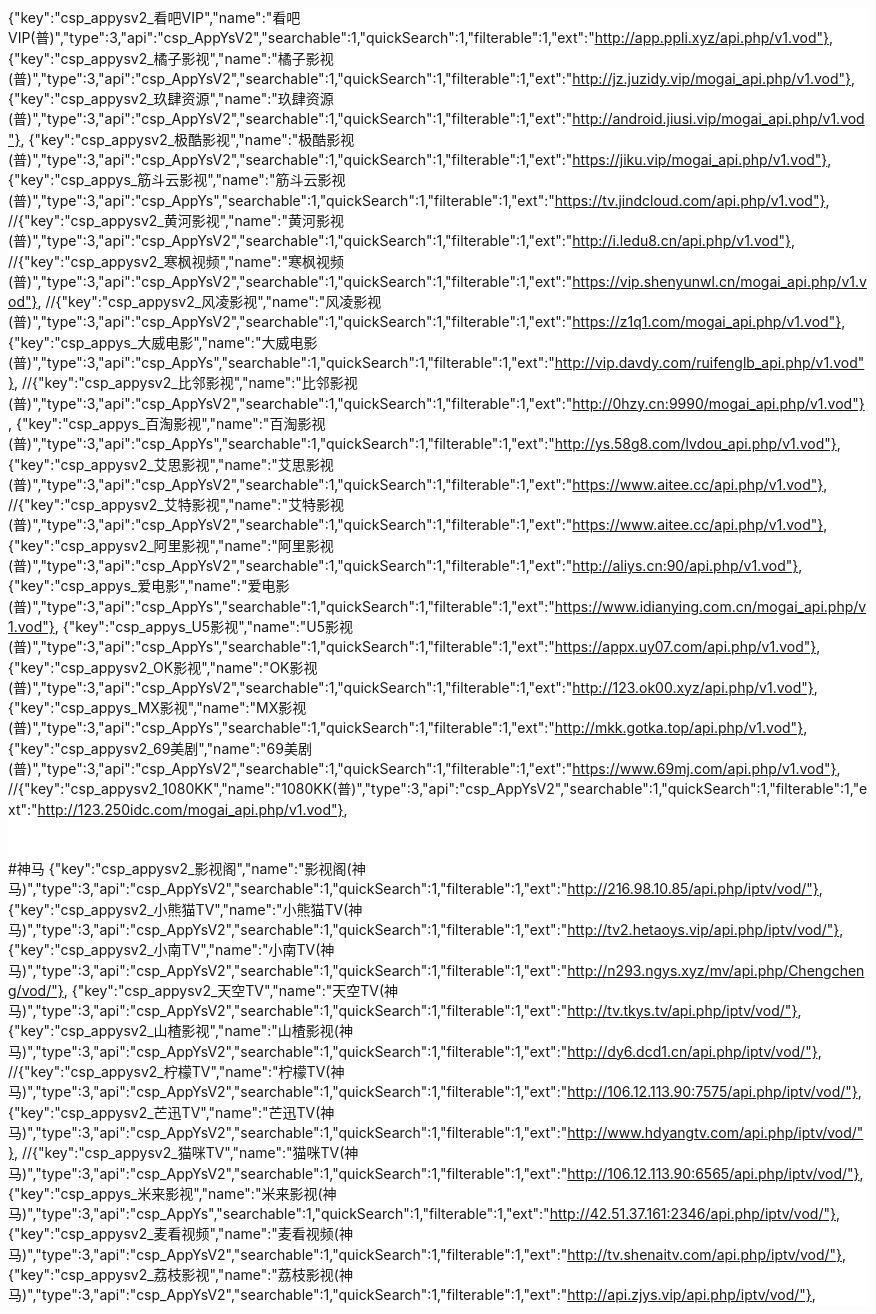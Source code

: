 {"key":"csp_appysv2_看吧VIP","name":"看吧VIP(普)","type":3,"api":"csp_AppYsV2","searchable":1,"quickSearch":1,"filterable":1,"ext":"http://app.ppli.xyz/api.php/v1.vod"},
{"key":"csp_appysv2_橘子影视","name":"橘子影视(普)","type":3,"api":"csp_AppYsV2","searchable":1,"quickSearch":1,"filterable":1,"ext":"http://jz.juzidy.vip/mogai_api.php/v1.vod"},
{"key":"csp_appysv2_玖肆资源","name":"玖肆资源(普)","type":3,"api":"csp_AppYsV2","searchable":1,"quickSearch":1,"filterable":1,"ext":"http://android.jiusi.vip/mogai_api.php/v1.vod"},
{"key":"csp_appysv2_极酷影视","name":"极酷影视(普)","type":3,"api":"csp_AppYsV2","searchable":1,"quickSearch":1,"filterable":1,"ext":"https://jiku.vip/mogai_api.php/v1.vod"},
{"key":"csp_appys_筋斗云影视","name":"筋斗云影视(普)","type":3,"api":"csp_AppYs","searchable":1,"quickSearch":1,"filterable":1,"ext":"https://tv.jindcloud.com/api.php/v1.vod"},
//{"key":"csp_appysv2_黄河影视","name":"黄河影视(普)","type":3,"api":"csp_AppYsV2","searchable":1,"quickSearch":1,"filterable":1,"ext":"http://i.ledu8.cn/api.php/v1.vod"},
//{"key":"csp_appysv2_寒枫视频","name":"寒枫视频(普)","type":3,"api":"csp_AppYsV2","searchable":1,"quickSearch":1,"filterable":1,"ext":"https://vip.shenyunwl.cn/mogai_api.php/v1.vod"},
//{"key":"csp_appysv2_风凌影视","name":"风凌影视(普)","type":3,"api":"csp_AppYsV2","searchable":1,"quickSearch":1,"filterable":1,"ext":"https://z1q1.com/mogai_api.php/v1.vod"},
{"key":"csp_appys_大威电影","name":"大威电影(普)","type":3,"api":"csp_AppYs","searchable":1,"quickSearch":1,"filterable":1,"ext":"http://vip.davdy.com/ruifenglb_api.php/v1.vod"},
//{"key":"csp_appysv2_比邻影视","name":"比邻影视(普)","type":3,"api":"csp_AppYsV2","searchable":1,"quickSearch":1,"filterable":1,"ext":"http://0hzy.cn:9990/mogai_api.php/v1.vod"},
{"key":"csp_appys_百淘影视","name":"百淘影视(普)","type":3,"api":"csp_AppYs","searchable":1,"quickSearch":1,"filterable":1,"ext":"http://ys.58g8.com/lvdou_api.php/v1.vod"},
{"key":"csp_appysv2_艾思影视","name":"艾思影视(普)","type":3,"api":"csp_AppYsV2","searchable":1,"quickSearch":1,"filterable":1,"ext":"https://www.aitee.cc/api.php/v1.vod"},
//{"key":"csp_appysv2_艾特影视","name":"艾特影视(普)","type":3,"api":"csp_AppYsV2","searchable":1,"quickSearch":1,"filterable":1,"ext":"https://www.aitee.cc/api.php/v1.vod"},
{"key":"csp_appysv2_阿里影视","name":"阿里影视(普)","type":3,"api":"csp_AppYsV2","searchable":1,"quickSearch":1,"filterable":1,"ext":"http://aliys.cn:90/api.php/v1.vod"},
{"key":"csp_appys_爱电影","name":"爱电影(普)","type":3,"api":"csp_AppYs","searchable":1,"quickSearch":1,"filterable":1,"ext":"https://www.idianying.com.cn/mogai_api.php/v1.vod"},
{"key":"csp_appys_U5影视","name":"U5影视(普)","type":3,"api":"csp_AppYs","searchable":1,"quickSearch":1,"filterable":1,"ext":"https://appx.uy07.com/api.php/v1.vod"},
{"key":"csp_appysv2_OK影视","name":"OK影视(普)","type":3,"api":"csp_AppYsV2","searchable":1,"quickSearch":1,"filterable":1,"ext":"http://123.ok00.xyz/api.php/v1.vod"},
{"key":"csp_appys_MX影视","name":"MX影视(普)","type":3,"api":"csp_AppYs","searchable":1,"quickSearch":1,"filterable":1,"ext":"http://mkk.gotka.top/api.php/v1.vod"},
{"key":"csp_appysv2_69美剧","name":"69美剧(普)","type":3,"api":"csp_AppYsV2","searchable":1,"quickSearch":1,"filterable":1,"ext":"https://www.69mj.com/api.php/v1.vod"},
//{"key":"csp_appysv2_1080KK","name":"1080KK(普)","type":3,"api":"csp_AppYsV2","searchable":1,"quickSearch":1,"filterable":1,"ext":"http://123.250idc.com/mogai_api.php/v1.vod"},
#
#神马
{"key":"csp_appysv2_影视阁","name":"影视阁(神马)","type":3,"api":"csp_AppYsV2","searchable":1,"quickSearch":1,"filterable":1,"ext":"http://216.98.10.85/api.php/iptv/vod/"},
{"key":"csp_appysv2_小熊猫TV","name":"小熊猫TV(神马)","type":3,"api":"csp_AppYsV2","searchable":1,"quickSearch":1,"filterable":1,"ext":"http://tv2.hetaoys.vip/api.php/iptv/vod/"},
{"key":"csp_appysv2_小南TV","name":"小南TV(神马)","type":3,"api":"csp_AppYsV2","searchable":1,"quickSearch":1,"filterable":1,"ext":"http://n293.ngys.xyz/mv/api.php/Chengcheng/vod/"},
{"key":"csp_appysv2_天空TV","name":"天空TV(神马)","type":3,"api":"csp_AppYsV2","searchable":1,"quickSearch":1,"filterable":1,"ext":"http://tv.tkys.tv/api.php/iptv/vod/"},
{"key":"csp_appysv2_山楂影视","name":"山楂影视(神马)","type":3,"api":"csp_AppYsV2","searchable":1,"quickSearch":1,"filterable":1,"ext":"http://dy6.dcd1.cn/api.php/iptv/vod/"},
//{"key":"csp_appysv2_柠檬TV","name":"柠檬TV(神马)","type":3,"api":"csp_AppYsV2","searchable":1,"quickSearch":1,"filterable":1,"ext":"http://106.12.113.90:7575/api.php/iptv/vod/"},
{"key":"csp_appysv2_芒迅TV","name":"芒迅TV(神马)","type":3,"api":"csp_AppYsV2","searchable":1,"quickSearch":1,"filterable":1,"ext":"http://www.hdyangtv.com/api.php/iptv/vod/"},
//{"key":"csp_appysv2_猫咪TV","name":"猫咪TV(神马)","type":3,"api":"csp_AppYsV2","searchable":1,"quickSearch":1,"filterable":1,"ext":"http://106.12.113.90:6565/api.php/iptv/vod/"},
{"key":"csp_appys_米来影视","name":"米来影视(神马)","type":3,"api":"csp_AppYs","searchable":1,"quickSearch":1,"filterable":1,"ext":"http://42.51.37.161:2346/api.php/iptv/vod/"},
{"key":"csp_appysv2_麦看视频","name":"麦看视频(神马)","type":3,"api":"csp_AppYsV2","searchable":1,"quickSearch":1,"filterable":1,"ext":"http://tv.shenaitv.com/api.php/iptv/vod/"},
{"key":"csp_appysv2_荔枝影视","name":"荔枝影视(神马)","type":3,"api":"csp_AppYsV2","searchable":1,"quickSearch":1,"filterable":1,"ext":"http://api.zjys.vip/api.php/iptv/vod/"},